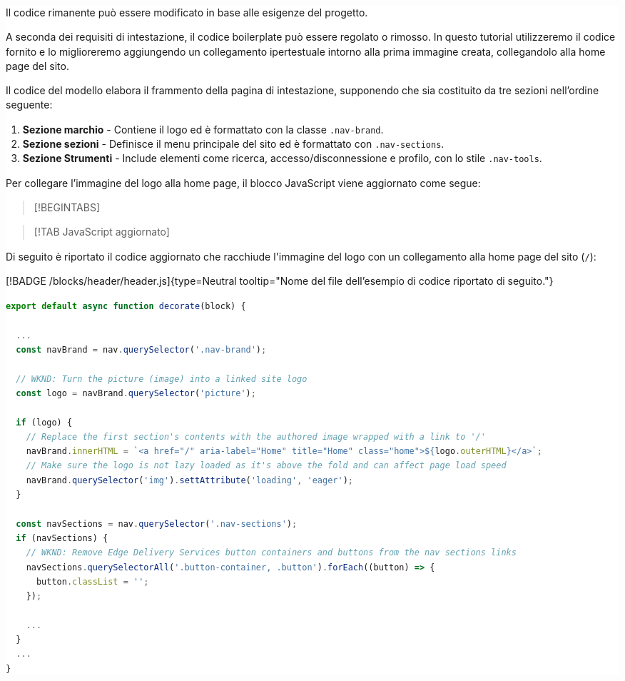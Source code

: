 Il codice rimanente può essere modificato in base alle esigenze del progetto.

A seconda dei requisiti di intestazione, il codice boilerplate può essere regolato o rimosso. In questo tutorial utilizzeremo il codice fornito e lo miglioreremo aggiungendo un collegamento ipertestuale intorno alla prima immagine creata, collegandolo alla home page del sito.

Il codice del modello elabora il frammento della pagina di intestazione, supponendo che sia costituito da tre sezioni nell’ordine seguente:

1. **Sezione marchio** - Contiene il logo ed è formattato con la classe `.nav-brand`.
2. **Sezione sezioni** - Definisce il menu principale del sito ed è formattato con `.nav-sections`.
3. **Sezione Strumenti** - Include elementi come ricerca, accesso/disconnessione e profilo, con lo stile `.nav-tools`.

Per collegare l’immagine del logo alla home page, il blocco JavaScript viene aggiornato come segue:

>[!BEGINTABS]

>[!TAB JavaScript aggiornato]

Di seguito è riportato il codice aggiornato che racchiude l&#39;immagine del logo con un collegamento alla home page del sito (`/`):

[!BADGE /blocks/header/header.js]{type=Neutral tooltip="Nome del file dell’esempio di codice riportato di seguito."}

```javascript
export default async function decorate(block) {

  ...
  const navBrand = nav.querySelector('.nav-brand');
  
  // WKND: Turn the picture (image) into a linked site logo
  const logo = navBrand.querySelector('picture');
  
  if (logo) {
    // Replace the first section's contents with the authored image wrapped with a link to '/' 
    navBrand.innerHTML = `<a href="/" aria-label="Home" title="Home" class="home">${logo.outerHTML}</a>`;
    // Make sure the logo is not lazy loaded as it's above the fold and can affect page load speed
    navBrand.querySelector('img').settAttribute('loading', 'eager');
  }

  const navSections = nav.querySelector('.nav-sections');
  if (navSections) {
    // WKND: Remove Edge Delivery Services button containers and buttons from the nav sections links
    navSections.querySelectorAll('.button-container, .button').forEach((button) => {
      button.classList = '';
    });

    ...
  }
  ...
}
```
